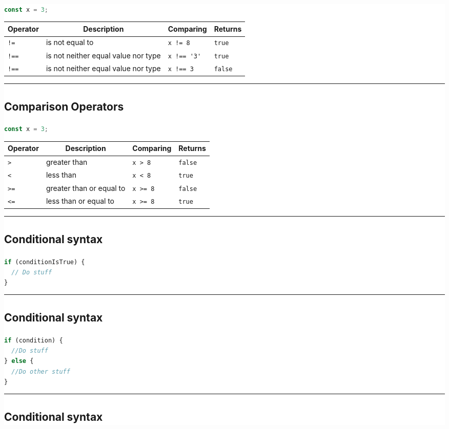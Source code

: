 ```js
const x = 3;
```

| Operator | Description                         | Comparing   | Returns |
| -------- | ----------------------------------- | ----------- | ------- |
| `!=`     | is not equal to                     | `x != 8`    | `true`  |
| `!==`    | is not neither equal value nor type | `x !== '3'` | `true`  |
| `!==`    | is not neither equal value nor type | `x !== 3`   | `false` |

---

## Comparison Operators

```js
const x = 3;
```

| Operator | Description              | Comparing | Returns |
| -------- | ------------------------ | --------- | ------- |
| `>`      | greater than             | `x > 8`   | `false` |
| `<`      | less than                | `x < 8`   | `true`  |
| `>=`     | greater than or equal to | `x >= 8`  | `false` |
| `<=`     | less than or equal to    | `x >= 8`  | `true`  |

---

## Conditional syntax

```js
if (conditionIsTrue) {
  // Do stuff
}
```

---

## Conditional syntax

```js
if (condition) {
  //Do stuff
} else {
  //Do other stuff
}
```

---

## Conditional syntax
